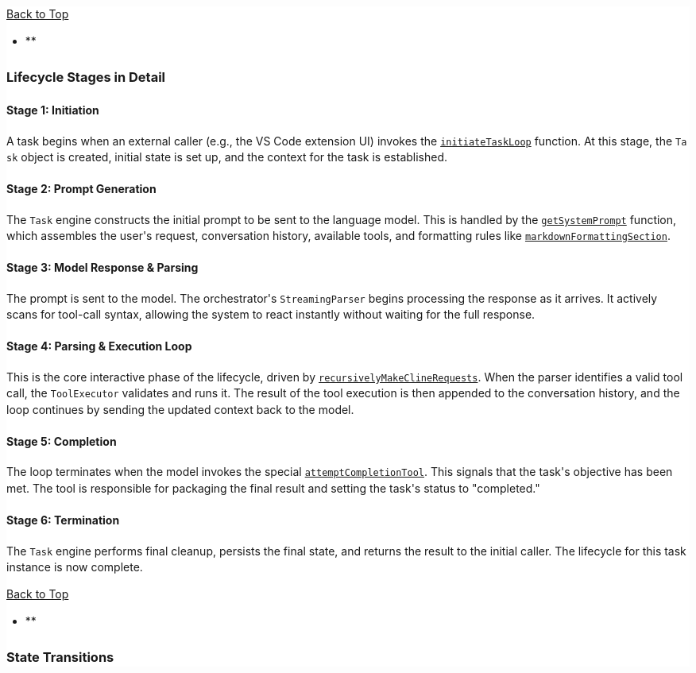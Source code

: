 [Back to Top](#orchestrator-task-lifecycle)

* \*\*

### Lifecycle Stages in Detail

<a id="lifecycle-stages-in-detail"></a>

#### Stage 1: Initiation

A task begins when an external caller (e.g., the VS Code extension UI) invokes the
[`initiateTaskLoop`](../../src/core/task/Task.ts#L1699) function. At this stage, the `Task` object
is
created, initial state is set up, and the context for the task is established.

#### Stage 2: Prompt Generation

The `Task` engine constructs the initial prompt to be sent to the language model. This is handled by
the [`getSystemPrompt`](../../src/core/task/Task.ts#L2499) function, which assembles the user's
request, conversation history, available tools, and formatting rules like
[`markdownFormattingSection`](../../src/core/prompts/sections/markdown-formatting.ts#L1).

#### Stage 3: Model Response & Parsing

The prompt is sent to the model. The orchestrator's `StreamingParser` begins processing the response
as it arrives. It actively scans for tool-call syntax, allowing the system to react instantly
without waiting for the full response.

#### Stage 4: Parsing & Execution Loop

This is the core interactive phase of the lifecycle, driven by
[`recursivelyMakeClineRequests`](../../src/core/task/Task.ts#L1735). When the parser identifies a
valid tool call, the `ToolExecutor` validates and runs it. The result of the tool execution is then
appended to the conversation history, and the loop continues by sending the updated context back to
the model.

#### Stage 5: Completion

The loop terminates when the model invokes the special
[`attemptCompletionTool`](../../src/core/tools/attemptCompletionTool.ts#L35). This signals that the
task's objective has
been met. The tool is responsible for packaging the final result and setting the task's status to
"completed."

#### Stage 6: Termination

The `Task` engine performs final cleanup, persists the final state, and returns the result to the
initial caller. The lifecycle for this task instance is now complete.

[Back to Top](#orchestrator-task-lifecycle)

* \*\*

### State Transitions
